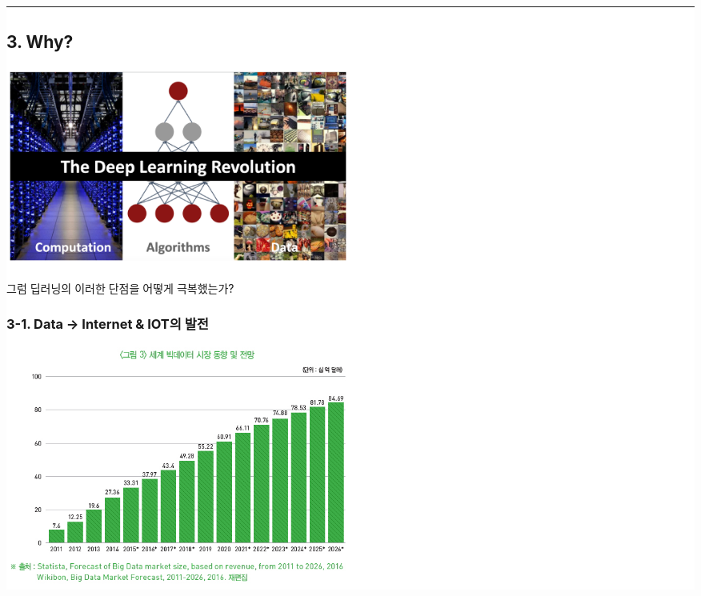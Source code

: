 --------------

## 3. Why?

<img src="../image/lecture/00_why_deep_learning.PNG" width = 50%>

그럼 딥러닝의 이러한 단점을 어떻게 극복했는가?

### 3-1. Data -> Internet & IOT의 발전

<img src="../image/lecture/00_bigdata_trends.jpg" width = 50%>
